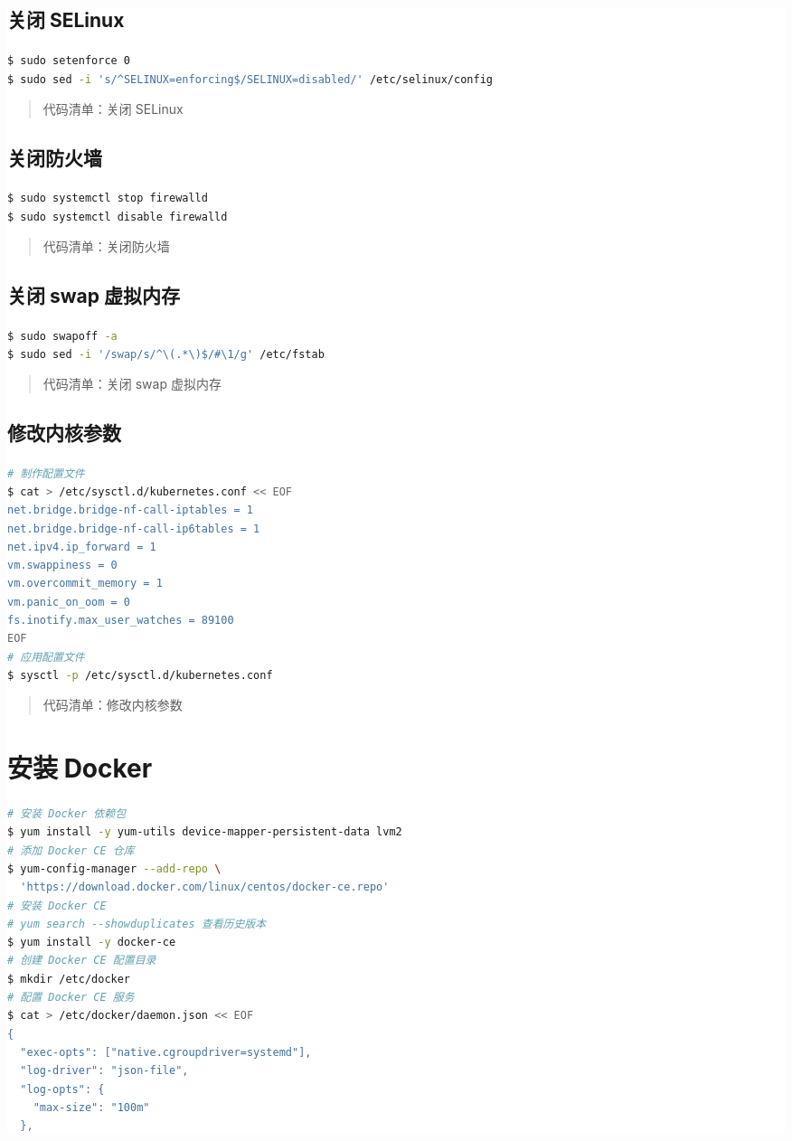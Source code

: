 ## 关闭 SELinux

```bash
$ sudo setenforce 0
$ sudo sed -i 's/^SELINUX=enforcing$/SELINUX=disabled/' /etc/selinux/config
```
> 代码清单：关闭 SELinux

## 关闭防火墙

```bash
$ sudo systemctl stop firewalld
$ sudo systemctl disable firewalld
```
> 代码清单：关闭防火墙

## 关闭 swap 虚拟内存

```bash
$ sudo swapoff -a
$ sudo sed -i '/swap/s/^\(.*\)$/#\1/g' /etc/fstab
```
> 代码清单：关闭 swap 虚拟内存

## 修改内核参数

```bash
# 制作配置文件
$ cat > /etc/sysctl.d/kubernetes.conf << EOF
net.bridge.bridge-nf-call-iptables = 1
net.bridge.bridge-nf-call-ip6tables = 1
net.ipv4.ip_forward = 1
vm.swappiness = 0
vm.overcommit_memory = 1
vm.panic_on_oom = 0
fs.inotify.max_user_watches = 89100
EOF
# 应用配置文件
$ sysctl -p /etc/sysctl.d/kubernetes.conf
```
> 代码清单：修改内核参数

# 安装 Docker

```bash
# 安装 Docker 依赖包
$ yum install -y yum-utils device-mapper-persistent-data lvm2
# 添加 Docker CE 仓库
$ yum-config-manager --add-repo \
  'https://download.docker.com/linux/centos/docker-ce.repo'
# 安装 Docker CE 
# yum search --showduplicates 查看历史版本
$ yum install -y docker-ce
# 创建 Docker CE 配置目录
$ mkdir /etc/docker
# 配置 Docker CE 服务
$ cat > /etc/docker/daemon.json << EOF
{
  "exec-opts": ["native.cgroupdriver=systemd"],
  "log-driver": "json-file",
  "log-opts": {
    "max-size": "100m"
  },
```
